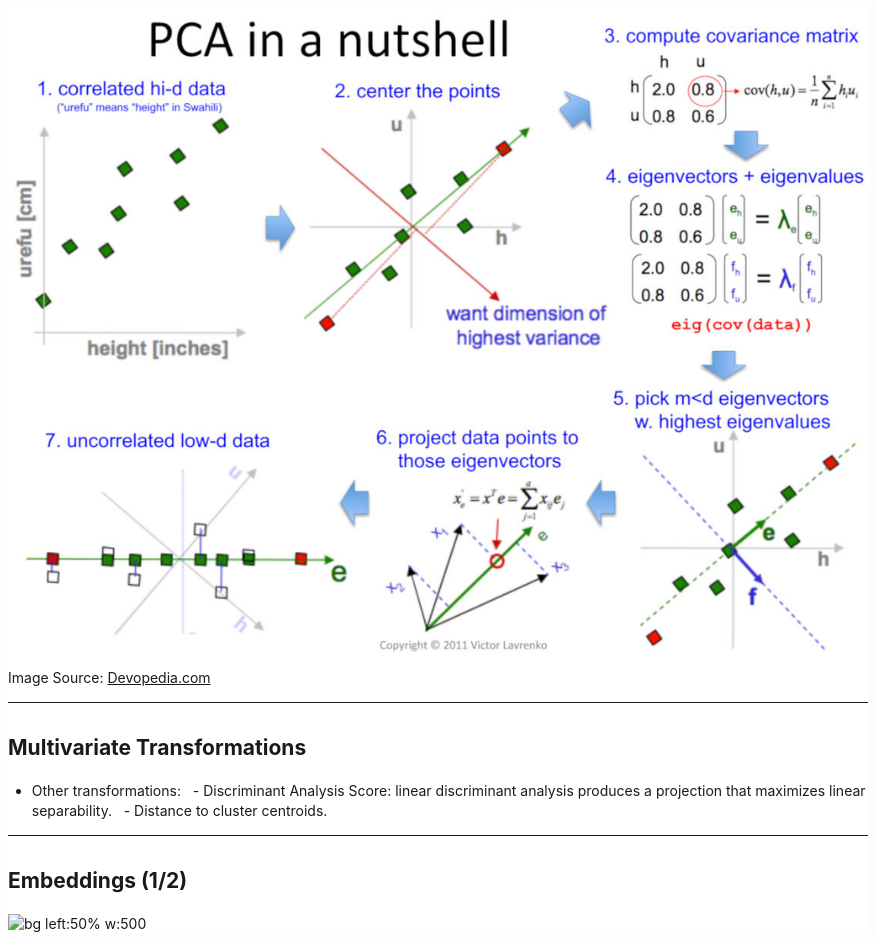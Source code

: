 ![h:500px center](./images/04_pca_2.jpg)
Image Source: [Devopedia.com](https://devopedia.org/principal-component-analysis)


---

## Multivariate Transformations

- Other transformations:
  - Discriminant Analysis Score: linear discriminant analysis produces a projection that maximizes linear separability.
  - Distance to cluster centroids.
  
---

## Embeddings (1/2)

![bg left:50% w:500](./images/04_word_embeddings.png)
